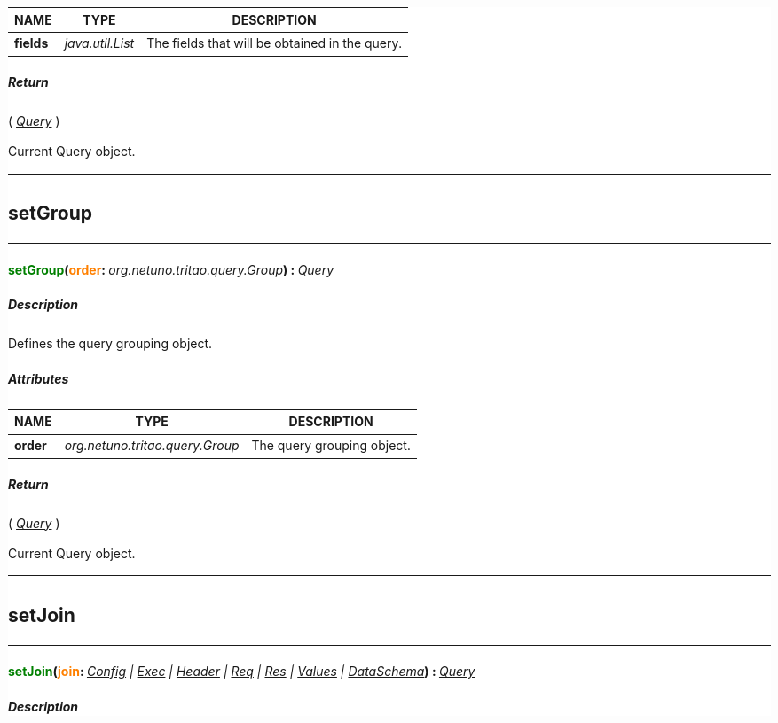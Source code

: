 | NAME | TYPE | DESCRIPTION |
|---|---|---|
| **fields** | _java.util.List_ | The fields that will be obtained in the query. |

##### Return

( _[Query](../../objects/Query)_ )

Current Query object.

---

## setGroup

---

#### <span style="color: #008000">setGroup</span>(<span style="color: #FF8000">order</span>: <span style="font-weight: normal; font-style: italic;">org.netuno.tritao.query.Group</span>) : <span style="font-weight: normal; font-style: italic;">[Query](../../objects/Query)</span>
##### Description

Defines the query grouping object.

##### Attributes

| NAME | TYPE | DESCRIPTION |
|---|---|---|
| **order** | _org.netuno.tritao.query.Group_ | The query grouping object. |

##### Return

( _[Query](../../objects/Query)_ )

Current Query object.

---

## setJoin

---

#### <span style="color: #008000">setJoin</span>(<span style="color: #FF8000">join</span>: <span style="font-weight: normal; font-style: italic;">[Config](../../resources/config) &#124; [Exec](../../resources/exec) &#124; [Header](../../resources/header) &#124; [Req](../../resources/req) &#124; [Res](../../resources/res) &#124; [Values](../../objects/Values) &#124; [DataSchema](../../objects/DataSchema)</span>) : <span style="font-weight: normal; font-style: italic;">[Query](../../objects/Query)</span>
##### Description

